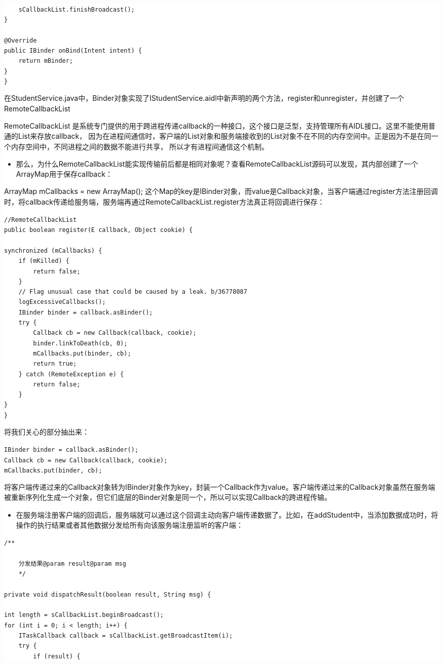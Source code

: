 ```
    sCallbackList.finishBroadcast();
}

@Override
public IBinder onBind(Intent intent) {
    return mBinder;
}
}
```
在StudentService.java中，Binder对象实现了IStudentService.aidl中新声明的两个方法，register和unregister，并创建了一个RemoteCallbackList

RemoteCallbackList 是系统专门提供的用于跨进程传递callback的一种接口，这个接口是泛型，支持管理所有AIDL接口。这里不能使用普通的List来存放callback，
因为在进程间通信时，客户端的List对象和服务端接收到的List对象不在不同的内存空间中。正是因为不是在同一个内存空间中，不同进程之间的数据不能进行共享，
所以才有进程间通信这个机制。

- 那么，为什么RemoteCallbackList能实现传输前后都是相同对象呢？查看RemoteCallbackList源码可以发现，其内部创建了一个ArrayMap用于保存callback：

ArrayMap mCallbacks = new ArrayMap();
这个Map的key是IBinder对象，而value是Callback对象，当客户端通过register方法注册回调时，将callback传递给服务端，服务端再通过RemoteCallbackList.register方法真正将回调进行保存：
```
//RemoteCallbackList
public boolean register(E callback, Object cookie) {

synchronized (mCallbacks) {
    if (mKilled) {
        return false;
    }
    // Flag unusual case that could be caused by a leak. b/36778087
    logExcessiveCallbacks();
    IBinder binder = callback.asBinder();
    try {
        Callback cb = new Callback(callback, cookie);
        binder.linkToDeath(cb, 0);
        mCallbacks.put(binder, cb);
        return true;
    } catch (RemoteException e) {
        return false;
    }
}
}
```
将我们关心的部分抽出来：
```
IBinder binder = callback.asBinder();
Callback cb = new Callback(callback, cookie);
mCallbacks.put(binder, cb);
```
将客户端传递过来的Callback对象转为IBinder对象作为key，封装一个Callback作为value。客户端传递过来的Callback对象虽然在服务端被重新序列化生成一个对象，但它们底层的Binder对象是同一个，所以可以实现Callback的跨进程传输。

- 在服务端注册客户端的回调后，服务端就可以通过这个回调主动向客户端传递数据了。比如，在addStudent中，当添加数据成功时，将操作的执行结果或者其他数据分发给所有向该服务端注册监听的客户端：
```
/**

    分发结果@param result@param msg
    */

private void dispatchResult(boolean result, String msg) {

int length = sCallbackList.beginBroadcast();
for (int i = 0; i < length; i++) {
    ITaskCallback callback = sCallbackList.getBroadcastItem(i);
    try {
        if (result) {
```